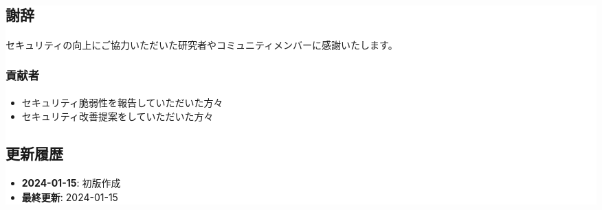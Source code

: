 ## 謝辞

セキュリティの向上にご協力いただいた研究者やコミュニティメンバーに感謝いたします。

### 貢献者
- セキュリティ脆弱性を報告していただいた方々
- セキュリティ改善提案をしていただいた方々

## 更新履歴

- **2024-01-15**: 初版作成
- **最終更新**: 2024-01-15